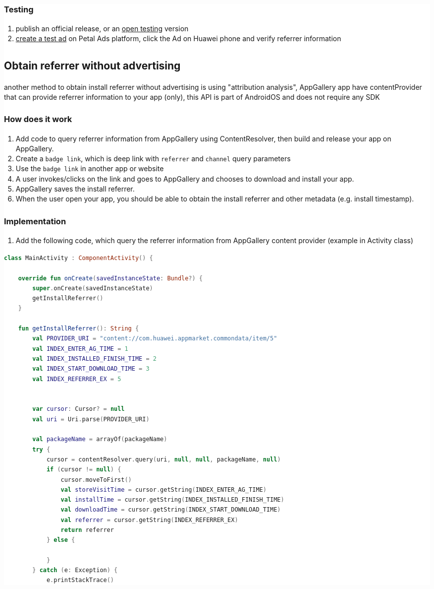 ### Testing

1.  publish an official release, or an [open testing](https://developer.huawei.com/consumer/en/doc/AppGallery-connect-Guides/agc-betatest-release-0000001071228673) version
2.  [create a test ad](https://developer.huawei.com/consumer/en/doc/promotion/ads-adtest-0000001190031279) on Petal Ads platform, click the Ad on Huawei phone and verify referrer information

## Obtain referrer without advertising

another method to obtain install referrer without advertising is using "attribution analysis", AppGallery app have contentProvider that can provide referrer information to your app (only), this API is part of AndroidOS and does not require any SDK

### How does it work

1. Add code to query referrer information from AppGallery using ContentResolver, then build and release your app on AppGallery.
2. Create a `badge link`, which is deep link with `referrer` and `channel` query parameters
3. Use the `badge link` in another app or website
4. A user invokes/clicks on the link and goes to AppGallery and chooses to download and install your app.
5. AppGallery saves the install referrer.
6. When the user open your app, you should be able to obtain the install referrer and other metadata (e.g. install timestamp).

### Implementation

1. Add the following code, which query the referrer information from AppGallery content provider (example in Activity class)

```kotlin
class MainActivity : ComponentActivity() {

    override fun onCreate(savedInstanceState: Bundle?) {
        super.onCreate(savedInstanceState)
        getInstallReferrer()
    }

    fun getInstallReferrer(): String {
        val PROVIDER_URI = "content://com.huawei.appmarket.commondata/item/5"
        val INDEX_ENTER_AG_TIME = 1
        val INDEX_INSTALLED_FINISH_TIME = 2
        val INDEX_START_DOWNLOAD_TIME = 3
        val INDEX_REFERRER_EX = 5


        var cursor: Cursor? = null
        val uri = Uri.parse(PROVIDER_URI)

        val packageName = arrayOf(packageName)
        try {
            cursor = contentResolver.query(uri, null, null, packageName, null)
            if (cursor != null) {
                cursor.moveToFirst()
                val storeVisitTime = cursor.getString(INDEX_ENTER_AG_TIME)
                val installTime = cursor.getString(INDEX_INSTALLED_FINISH_TIME)
                val downloadTime = cursor.getString(INDEX_START_DOWNLOAD_TIME)
                val referrer = cursor.getString(INDEX_REFERRER_EX)
                return referrer
            } else {

            }
        } catch (e: Exception) {
            e.printStackTrace()
```